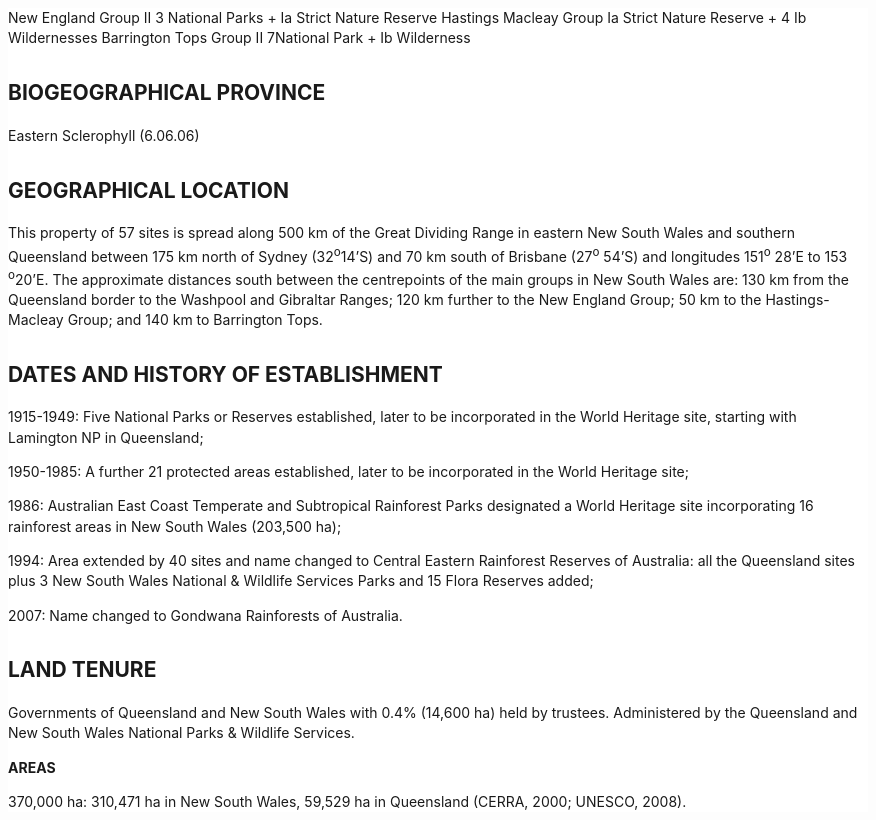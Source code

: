 <td align="left">New England Group</td>
<td align="left">II 3 National Parks + Ia Strict Nature Reserve</td>
</tr>
<tr class="even">
<td align="left">Hastings Macleay Group</td>
<td align="left">Ia Strict Nature Reserve + 4 Ib Wildernesses</td>
</tr>
<tr class="odd">
<td align="left">Barrington Tops Group</td>
<td align="left">II 7National Park + Ib Wilderness</td>
</tr>
</tbody>
</table>

BIOGEOGRAPHICAL PROVINCE
----------------------------

Eastern Sclerophyll (6.06.06)

GEOGRAPHICAL LOCATION
---------------------

This property of 57 sites is spread along 500 km of the Great Dividing Range in eastern New South Wales and southern Queensland between 175 km north of Sydney (32<sup>o</sup>14’S) and 70 km south of Brisbane (27<sup>o</sup> 54’S) and longitudes 151<sup>o</sup> 28’E to 153 <sup>o</sup>20’E. The approximate distances south between the centrepoints of the main groups in New South Wales are: 130 km from the Queensland border to the Washpool and Gibraltar Ranges; 120 km further to the New England Group; 50 km to the Hastings-Macleay Group; and 140 km to Barrington Tops.

DATES AND HISTORY OF ESTABLISHMENT
----------------------------------

1915-1949: Five National Parks or Reserves established, later to be incorporated in the World Heritage site, starting with Lamington NP in Queensland;

1950-1985: A further 21 protected areas established, later to be incorporated in the World Heritage site;

1986: Australian East Coast Temperate and Subtropical Rainforest Parks designated a World Heritage site incorporating 16 rainforest areas in New South Wales (203,500 ha);

1994: Area extended by 40 sites and name changed to Central Eastern Rainforest Reserves of Australia: all the Queensland sites plus 3 New South Wales National & Wildlife Services Parks and 15 Flora Reserves added;

2007: Name changed to Gondwana Rainforests of Australia.

LAND TENURE
-----------

Governments of Queensland and New South Wales with 0.4% (14,600 ha) held by trustees. Administered by the Queensland and New South Wales National Parks & Wildlife Services.

**AREAS**

370,000 ha: 310,471 ha in New South Wales, 59,529 ha in Queensland (CERRA, 2000; UNESCO, 2008).
